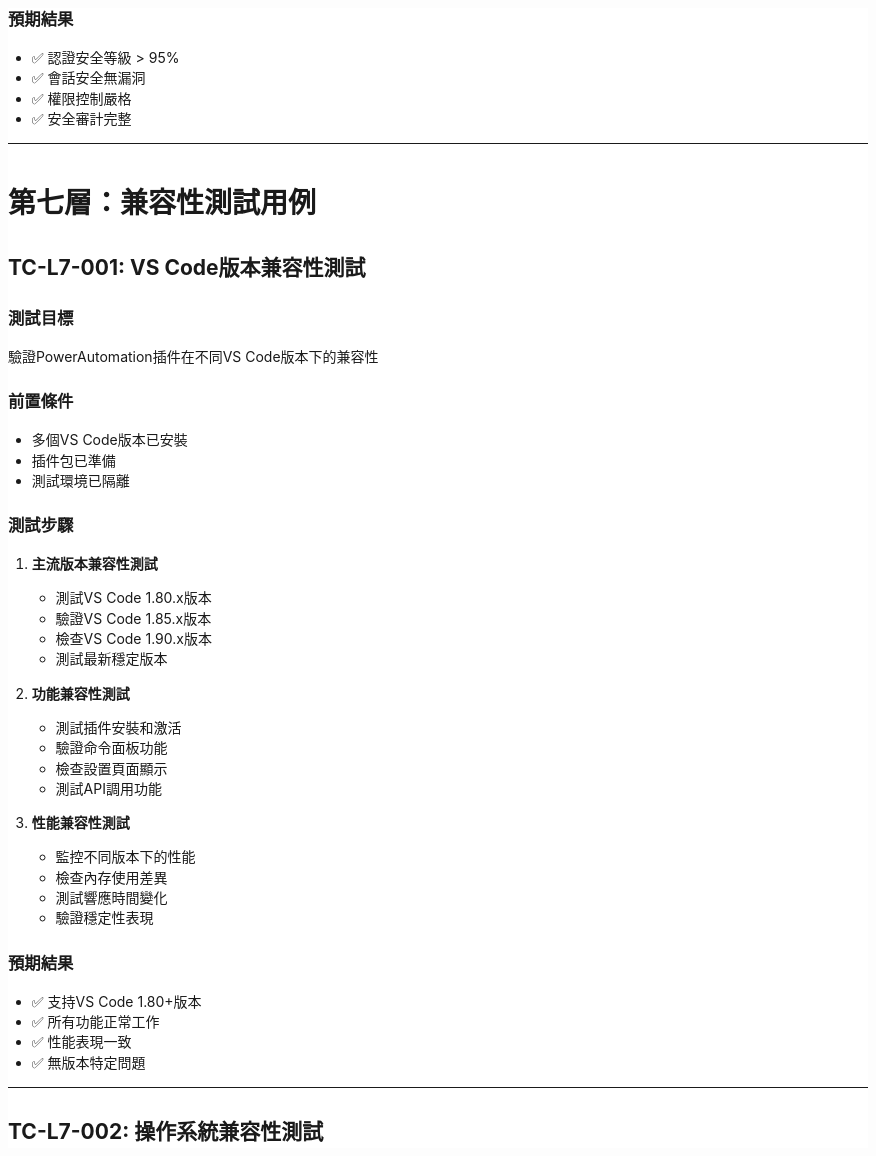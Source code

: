 ### **預期結果**
- ✅ 認證安全等級 > 95%
- ✅ 會話安全無漏洞
- ✅ 權限控制嚴格
- ✅ 安全審計完整

---

# 第七層：兼容性測試用例

## TC-L7-001: VS Code版本兼容性測試

### **測試目標**
驗證PowerAutomation插件在不同VS Code版本下的兼容性

### **前置條件**
- 多個VS Code版本已安裝
- 插件包已準備
- 測試環境已隔離

### **測試步驟**
1. **主流版本兼容性測試**
   - 測試VS Code 1.80.x版本
   - 驗證VS Code 1.85.x版本
   - 檢查VS Code 1.90.x版本
   - 測試最新穩定版本

2. **功能兼容性測試**
   - 測試插件安裝和激活
   - 驗證命令面板功能
   - 檢查設置頁面顯示
   - 測試API調用功能

3. **性能兼容性測試**
   - 監控不同版本下的性能
   - 檢查內存使用差異
   - 測試響應時間變化
   - 驗證穩定性表現

### **預期結果**
- ✅ 支持VS Code 1.80+版本
- ✅ 所有功能正常工作
- ✅ 性能表現一致
- ✅ 無版本特定問題

---

## TC-L7-002: 操作系統兼容性測試
